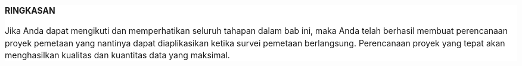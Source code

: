 
**RINGKASAN**

Jika Anda dapat mengikuti dan memperhatikan seluruh tahapan dalam bab ini, maka Anda telah berhasil membuat perencanaan proyek pemetaan yang nantinya dapat diaplikasikan ketika survei pemetaan berlangsung. Perencanaan proyek yang tepat akan menghasilkan kualitas dan kuantitas data yang maksimal.
